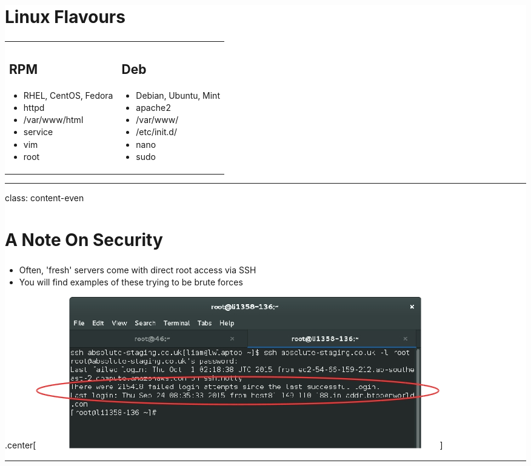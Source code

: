 # Linux Flavours

<table>
<tr>
<td>
<h2>RPM</h2>
<ul>
    <li>RHEL, CentOS, Fedora</li>
    <li>httpd</li>
    <li>/var/www/html</li>
    <li>service</li>
    <li>vim</li>
    <li>root</li>
</ul>
</td>
<td>
<h2>Deb</h2>
<ul>
    <li>Debian, Ubuntu, Mint</li>
    <li>apache2</li>
    <li>/var/www/</li>
    <li>/etc/init.d/</li>
    <li>nano</li>
    <li>sudo</li>
</ul>
</td>
</tr>
</table>

---

class: content-even

# A Note On Security

- Often, 'fresh' servers come with direct root access via SSH
- You will find examples of these trying to be brute forces

.center[![](linux/images/logins.png)]

---